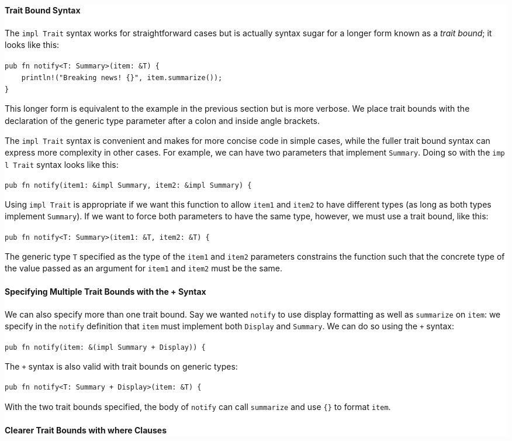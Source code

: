 #### Trait Bound Syntax

The `impl Trait` syntax works for straightforward cases but is actually syntax
sugar for a longer form known as a *trait bound*; it looks like this:

```
pub fn notify<T: Summary>(item: &T) {
    println!("Breaking news! {}", item.summarize());
}
```

This longer form is equivalent to the example in the previous section but is
more verbose. We place trait bounds with the declaration of the generic type
parameter after a colon and inside angle brackets.

The `impl Trait` syntax is convenient and makes for more concise code in simple
cases, while the fuller trait bound syntax can express more complexity in other
cases. For example, we can have two parameters that implement `Summary`. Doing
so with the `impl Trait` syntax looks like this:

```
pub fn notify(item1: &impl Summary, item2: &impl Summary) {
```

Using `impl Trait` is appropriate if we want this function to allow `item1` and
`item2` to have different types (as long as both types implement `Summary`). If
we want to force both parameters to have the same type, however, we must use a
trait bound, like this:

```
pub fn notify<T: Summary>(item1: &T, item2: &T) {
```

The generic type `T` specified as the type of the `item1` and `item2`
parameters constrains the function such that the concrete type of the value
passed as an argument for `item1` and `item2` must be the same.

#### Specifying Multiple Trait Bounds with the + Syntax

We can also specify more than one trait bound. Say we wanted `notify` to use
display formatting as well as `summarize` on `item`: we specify in the `notify`
definition that `item` must implement both `Display` and `Summary`. We can do
so using the `+` syntax:

```
pub fn notify(item: &(impl Summary + Display)) {
```

The `+` syntax is also valid with trait bounds on generic types:

```
pub fn notify<T: Summary + Display>(item: &T) {
```

With the two trait bounds specified, the body of `notify` can call `summarize`
and use `{}` to format `item`.

#### Clearer Trait Bounds with where Clauses
